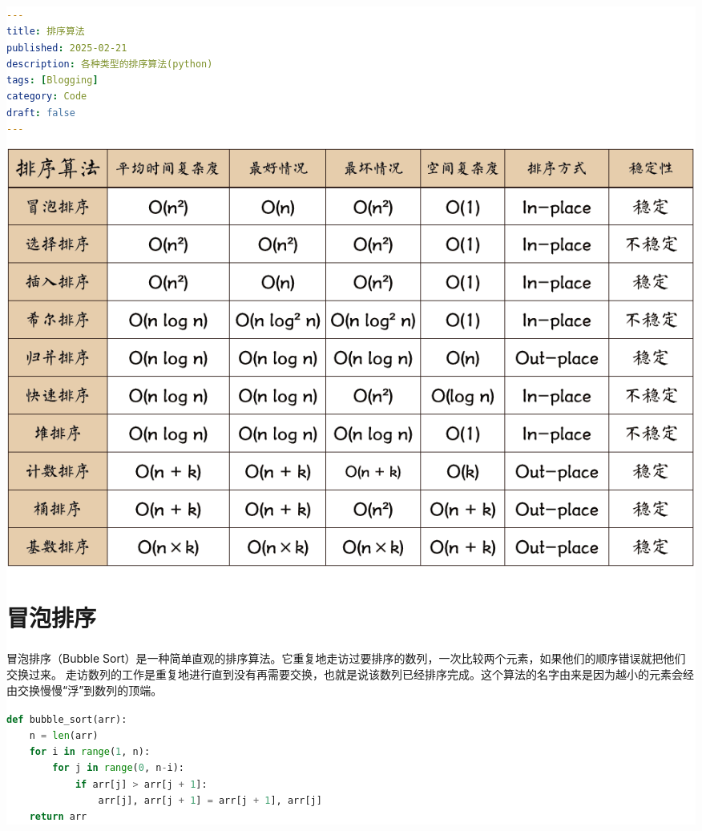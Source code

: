 ```yaml
---
title: 排序算法
published: 2025-02-21
description: 各种类型的排序算法(python)
tags: [Blogging]
category: Code
draft: false
---
```


![sort](sort.png)

# 冒泡排序

冒泡排序（Bubble Sort）是一种简单直观的排序算法。它重复地走访过要排序的数列，一次比较两个元素，如果他们的顺序错误就把他们交换过来。
走访数列的工作是重复地进行直到没有再需要交换，也就是说该数列已经排序完成。这个算法的名字由来是因为越小的元素会经由交换慢慢“浮”到数列的顶端。

```python
def bubble_sort(arr):
    n = len(arr)
    for i in range(1, n):
        for j in range(0, n-i):
            if arr[j] > arr[j + 1]:
                arr[j], arr[j + 1] = arr[j + 1], arr[j]
    return arr
```
